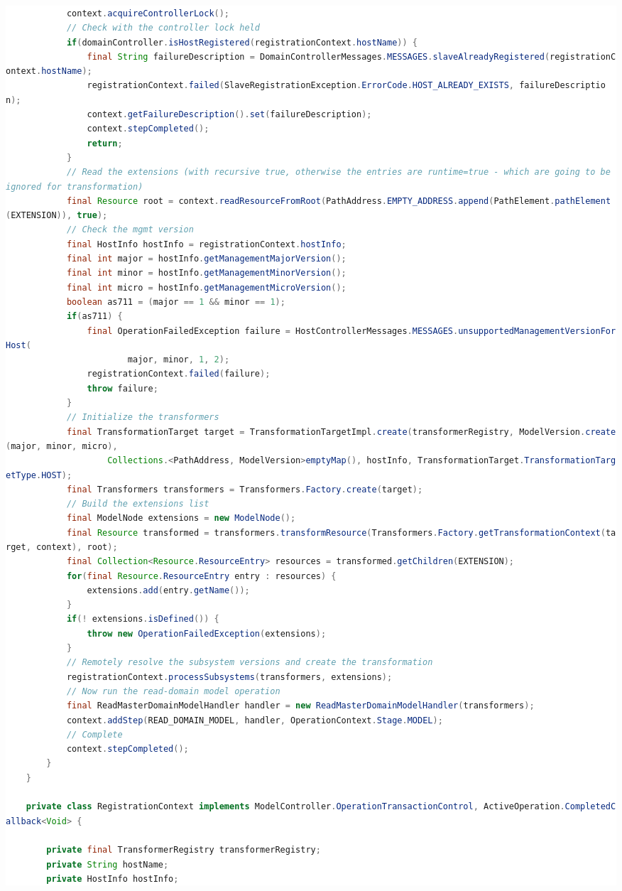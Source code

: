 ```java
            context.acquireControllerLock();
            // Check with the controller lock held
            if(domainController.isHostRegistered(registrationContext.hostName)) {
                final String failureDescription = DomainControllerMessages.MESSAGES.slaveAlreadyRegistered(registrationContext.hostName);
                registrationContext.failed(SlaveRegistrationException.ErrorCode.HOST_ALREADY_EXISTS, failureDescription);
                context.getFailureDescription().set(failureDescription);
                context.stepCompleted();
                return;
            }
            // Read the extensions (with recursive true, otherwise the entries are runtime=true - which are going to be ignored for transformation)
            final Resource root = context.readResourceFromRoot(PathAddress.EMPTY_ADDRESS.append(PathElement.pathElement(EXTENSION)), true);
            // Check the mgmt version
            final HostInfo hostInfo = registrationContext.hostInfo;
            final int major = hostInfo.getManagementMajorVersion();
            final int minor = hostInfo.getManagementMinorVersion();
            final int micro = hostInfo.getManagementMicroVersion();
            boolean as711 = (major == 1 && minor == 1);
            if(as711) {
                final OperationFailedException failure = HostControllerMessages.MESSAGES.unsupportedManagementVersionForHost(
                        major, minor, 1, 2);
                registrationContext.failed(failure);
                throw failure;
            }
            // Initialize the transformers
            final TransformationTarget target = TransformationTargetImpl.create(transformerRegistry, ModelVersion.create(major, minor, micro),
                    Collections.<PathAddress, ModelVersion>emptyMap(), hostInfo, TransformationTarget.TransformationTargetType.HOST);
            final Transformers transformers = Transformers.Factory.create(target);
            // Build the extensions list
            final ModelNode extensions = new ModelNode();
            final Resource transformed = transformers.transformResource(Transformers.Factory.getTransformationContext(target, context), root);
            final Collection<Resource.ResourceEntry> resources = transformed.getChildren(EXTENSION);
            for(final Resource.ResourceEntry entry : resources) {
                extensions.add(entry.getName());
            }
            if(! extensions.isDefined()) {
                throw new OperationFailedException(extensions);
            }
            // Remotely resolve the subsystem versions and create the transformation
            registrationContext.processSubsystems(transformers, extensions);
            // Now run the read-domain model operation
            final ReadMasterDomainModelHandler handler = new ReadMasterDomainModelHandler(transformers);
            context.addStep(READ_DOMAIN_MODEL, handler, OperationContext.Stage.MODEL);
            // Complete
            context.stepCompleted();
        }
    }

    private class RegistrationContext implements ModelController.OperationTransactionControl, ActiveOperation.CompletedCallback<Void> {

        private final TransformerRegistry transformerRegistry;
        private String hostName;
        private HostInfo hostInfo;
```